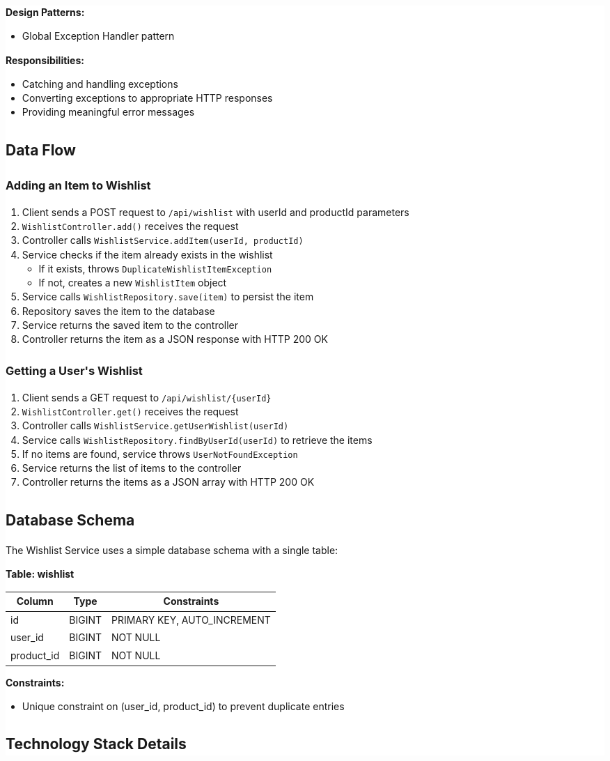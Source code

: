 **Design Patterns:**
- Global Exception Handler pattern

**Responsibilities:**
- Catching and handling exceptions
- Converting exceptions to appropriate HTTP responses
- Providing meaningful error messages

## Data Flow

### Adding an Item to Wishlist

1. Client sends a POST request to `/api/wishlist` with userId and productId parameters
2. `WishlistController.add()` receives the request
3. Controller calls `WishlistService.addItem(userId, productId)`
4. Service checks if the item already exists in the wishlist
   - If it exists, throws `DuplicateWishlistItemException`
   - If not, creates a new `WishlistItem` object
5. Service calls `WishlistRepository.save(item)` to persist the item
6. Repository saves the item to the database
7. Service returns the saved item to the controller
8. Controller returns the item as a JSON response with HTTP 200 OK

### Getting a User's Wishlist

1. Client sends a GET request to `/api/wishlist/{userId}`
2. `WishlistController.get()` receives the request
3. Controller calls `WishlistService.getUserWishlist(userId)`
4. Service calls `WishlistRepository.findByUserId(userId)` to retrieve the items
5. If no items are found, service throws `UserNotFoundException`
6. Service returns the list of items to the controller
7. Controller returns the items as a JSON array with HTTP 200 OK

## Database Schema

The Wishlist Service uses a simple database schema with a single table:

**Table: wishlist**

| Column    | Type      | Constraints                 |
|-----------|-----------|----------------------------|
| id        | BIGINT    | PRIMARY KEY, AUTO_INCREMENT |
| user_id   | BIGINT    | NOT NULL                   |
| product_id| BIGINT    | NOT NULL                   |

**Constraints:**
- Unique constraint on (user_id, product_id) to prevent duplicate entries

## Technology Stack Details
